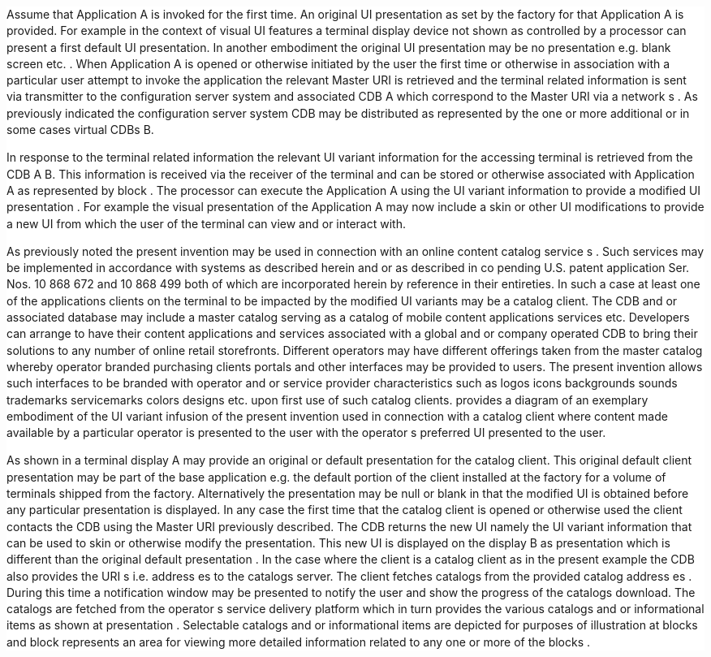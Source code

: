 Assume that Application A is invoked for the first time. An original UI presentation as set by the factory for that Application A is provided. For example in the context of visual UI features a terminal display device not shown as controlled by a processor can present a first default UI presentation. In another embodiment the original UI presentation may be no presentation e.g. blank screen etc. . When Application A is opened or otherwise initiated by the user the first time or otherwise in association with a particular user attempt to invoke the application the relevant Master URI is retrieved and the terminal related information is sent via transmitter to the configuration server system and associated CDB A which correspond to the Master URI via a network s . As previously indicated the configuration server system CDB may be distributed as represented by the one or more additional or in some cases virtual CDBs B.

In response to the terminal related information the relevant UI variant information for the accessing terminal is retrieved from the CDB A B. This information is received via the receiver of the terminal and can be stored or otherwise associated with Application A as represented by block . The processor can execute the Application A using the UI variant information to provide a modified UI presentation . For example the visual presentation of the Application A may now include a skin or other UI modifications to provide a new UI from which the user of the terminal can view and or interact with.

As previously noted the present invention may be used in connection with an online content catalog service s . Such services may be implemented in accordance with systems as described herein and or as described in co pending U.S. patent application Ser. Nos. 10 868 672 and 10 868 499 both of which are incorporated herein by reference in their entireties. In such a case at least one of the applications clients on the terminal to be impacted by the modified UI variants may be a catalog client. The CDB and or associated database may include a master catalog serving as a catalog of mobile content applications services etc. Developers can arrange to have their content applications and services associated with a global and or company operated CDB to bring their solutions to any number of online retail storefronts. Different operators may have different offerings taken from the master catalog whereby operator branded purchasing clients portals and other interfaces may be provided to users. The present invention allows such interfaces to be branded with operator and or service provider characteristics such as logos icons backgrounds sounds trademarks servicemarks colors designs etc. upon first use of such catalog clients. provides a diagram of an exemplary embodiment of the UI variant infusion of the present invention used in connection with a catalog client where content made available by a particular operator is presented to the user with the operator s preferred UI presented to the user.

As shown in a terminal display A may provide an original or default presentation for the catalog client. This original default client presentation may be part of the base application e.g. the default portion of the client installed at the factory for a volume of terminals shipped from the factory. Alternatively the presentation may be null or blank in that the modified UI is obtained before any particular presentation is displayed. In any case the first time that the catalog client is opened or otherwise used the client contacts the CDB using the Master URI previously described. The CDB returns the new UI namely the UI variant information that can be used to skin or otherwise modify the presentation. This new UI is displayed on the display B as presentation which is different than the original default presentation . In the case where the client is a catalog client as in the present example the CDB also provides the URI s i.e. address es to the catalogs server. The client fetches catalogs from the provided catalog address es . During this time a notification window may be presented to notify the user and show the progress of the catalogs download. The catalogs are fetched from the operator s service delivery platform which in turn provides the various catalogs and or informational items as shown at presentation . Selectable catalogs and or informational items are depicted for purposes of illustration at blocks and block represents an area for viewing more detailed information related to any one or more of the blocks .
